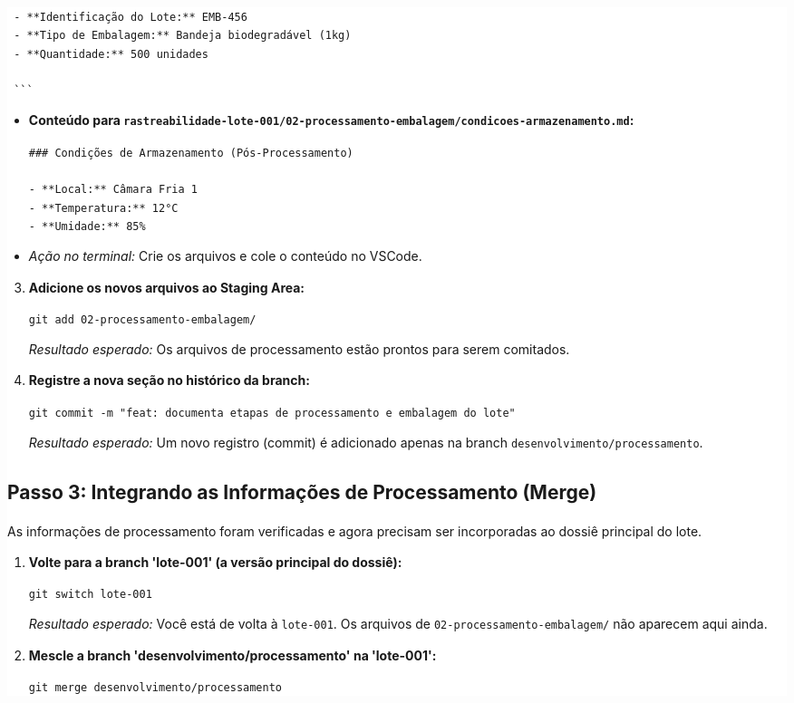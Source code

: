      - **Identificação do Lote:** EMB-456
     - **Tipo de Embalagem:** Bandeja biodegradável (1kg)
     - **Quantidade:** 500 unidades

     ```
   - **Conteúdo para `rastreabilidade-lote-001/02-processamento-embalagem/condicoes-armazenamento.md`:**
     ```
     ### Condições de Armazenamento (Pós-Processamento)

     - **Local:** Câmara Fria 1
     - **Temperatura:** 12°C
     - **Umidade:** 85%

     ```
   - _Ação no terminal:_ Crie os arquivos e cole o conteúdo no VSCode.
3. **Adicione os novos arquivos ao Staging Area:**

   ```
   git add 02-processamento-embalagem/

   ```

   _Resultado esperado:_ Os arquivos de processamento estão prontos para serem comitados.

4. **Registre a nova seção no histórico da branch:**

   ```
   git commit -m "feat: documenta etapas de processamento e embalagem do lote"

   ```

   _Resultado esperado:_ Um novo registro (commit) é adicionado apenas na branch `desenvolvimento/processamento`.

## Passo 3: Integrando as Informações de Processamento (Merge)

As informações de processamento foram verificadas e agora precisam ser incorporadas ao dossiê principal do lote.

1. **Volte para a branch 'lote-001' (a versão principal do dossiê):**

   ```
   git switch lote-001

   ```

   _Resultado esperado:_ Você está de volta à `lote-001`. Os arquivos de `02-processamento-embalagem/` não aparecem aqui ainda.

2. **Mescle a branch 'desenvolvimento/processamento' na 'lote-001':**

   ```
   git merge desenvolvimento/processamento

   ```
